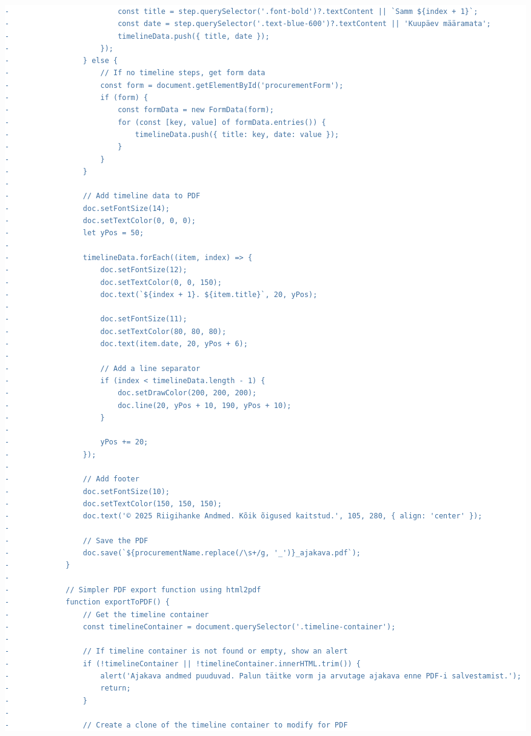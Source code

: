```diff
-                         const title = step.querySelector('.font-bold')?.textContent || `Samm ${index + 1}`;
-                         const date = step.querySelector('.text-blue-600')?.textContent || 'Kuupäev määramata';
-                         timelineData.push({ title, date });
-                     });
-                 } else {
-                     // If no timeline steps, get form data
-                     const form = document.getElementById('procurementForm');
-                     if (form) {
-                         const formData = new FormData(form);
-                         for (const [key, value] of formData.entries()) {
-                             timelineData.push({ title: key, date: value });
-                         }
-                     }
-                 }
- 
-                 // Add timeline data to PDF
-                 doc.setFontSize(14);
-                 doc.setTextColor(0, 0, 0);
-                 let yPos = 50;
- 
-                 timelineData.forEach((item, index) => {
-                     doc.setFontSize(12);
-                     doc.setTextColor(0, 0, 150);
-                     doc.text(`${index + 1}. ${item.title}`, 20, yPos);
- 
-                     doc.setFontSize(11);
-                     doc.setTextColor(80, 80, 80);
-                     doc.text(item.date, 20, yPos + 6);
- 
-                     // Add a line separator
-                     if (index < timelineData.length - 1) {
-                         doc.setDrawColor(200, 200, 200);
-                         doc.line(20, yPos + 10, 190, yPos + 10);
-                     }
- 
-                     yPos += 20;
-                 });
- 
-                 // Add footer
-                 doc.setFontSize(10);
-                 doc.setTextColor(150, 150, 150);
-                 doc.text('© 2025 Riigihanke Andmed. Kõik õigused kaitstud.', 105, 280, { align: 'center' });
- 
-                 // Save the PDF
-                 doc.save(`${procurementName.replace(/\s+/g, '_')}_ajakava.pdf`);
-             }
- 
-             // Simpler PDF export function using html2pdf
-             function exportToPDF() {
-                 // Get the timeline container
-                 const timelineContainer = document.querySelector('.timeline-container');
- 
-                 // If timeline container is not found or empty, show an alert
-                 if (!timelineContainer || !timelineContainer.innerHTML.trim()) {
-                     alert('Ajakava andmed puuduvad. Palun täitke vorm ja arvutage ajakava enne PDF-i salvestamist.');
-                     return;
-                 }
- 
-                 // Create a clone of the timeline container to modify for PDF
```